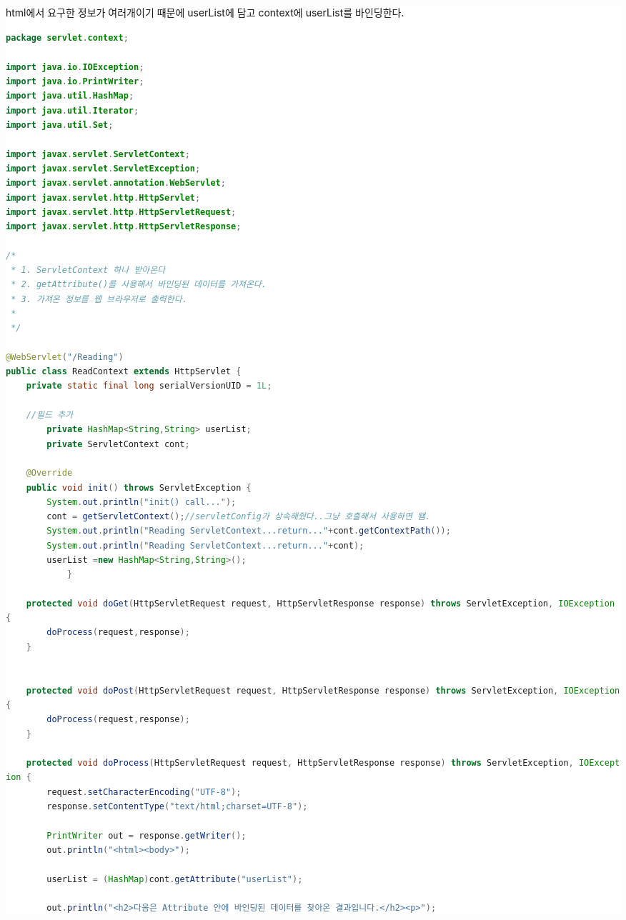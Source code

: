 html에서 요구한 정보가 여러개이기 때문에 userList에 담고 context에 userList를 바인딩한다.

``` java
package servlet.context;

import java.io.IOException;
import java.io.PrintWriter;
import java.util.HashMap;
import java.util.Iterator;
import java.util.Set;

import javax.servlet.ServletContext;
import javax.servlet.ServletException;
import javax.servlet.annotation.WebServlet;
import javax.servlet.http.HttpServlet;
import javax.servlet.http.HttpServletRequest;
import javax.servlet.http.HttpServletResponse;

/*
 * 1. ServletContext 하나 받아온다
 * 2. getAttribute()를 사용해서 바인딩된 데이터를 가져온다.
 * 3. 가져온 정보를 웹 브라우저로 출력한다.
 * 
 */

@WebServlet("/Reading")
public class ReadContext extends HttpServlet {
	private static final long serialVersionUID = 1L;
    
	//필드 추가
		private HashMap<String,String> userList;
		private ServletContext cont;

	@Override
	public void init() throws ServletException {
		System.out.println("init() call...");
		cont = getServletContext();//servletConfig가 상속해줬다..그냥 호출해서 사용하면 됌.
		System.out.println("Reading ServletContext...return..."+cont.getContextPath());
		System.out.println("Reading ServletContext...return..."+cont);
		userList =new HashMap<String,String>(); 
			}
	
	protected void doGet(HttpServletRequest request, HttpServletResponse response) throws ServletException, IOException {
		doProcess(request,response);
	}

	
	protected void doPost(HttpServletRequest request, HttpServletResponse response) throws ServletException, IOException {
		doProcess(request,response);
	}

	protected void doProcess(HttpServletRequest request, HttpServletResponse response) throws ServletException, IOException {
		request.setCharacterEncoding("UTF-8");
		response.setContentType("text/html;charset=UTF-8");
		
		PrintWriter out = response.getWriter();		
		out.println("<html><body>");
		
		userList = (HashMap)cont.getAttribute("userList");
		
		out.println("<h2>다음은 Attribute 안에 바인딩된 데이터를 찾아온 결과입니다.</h2><p>");
```